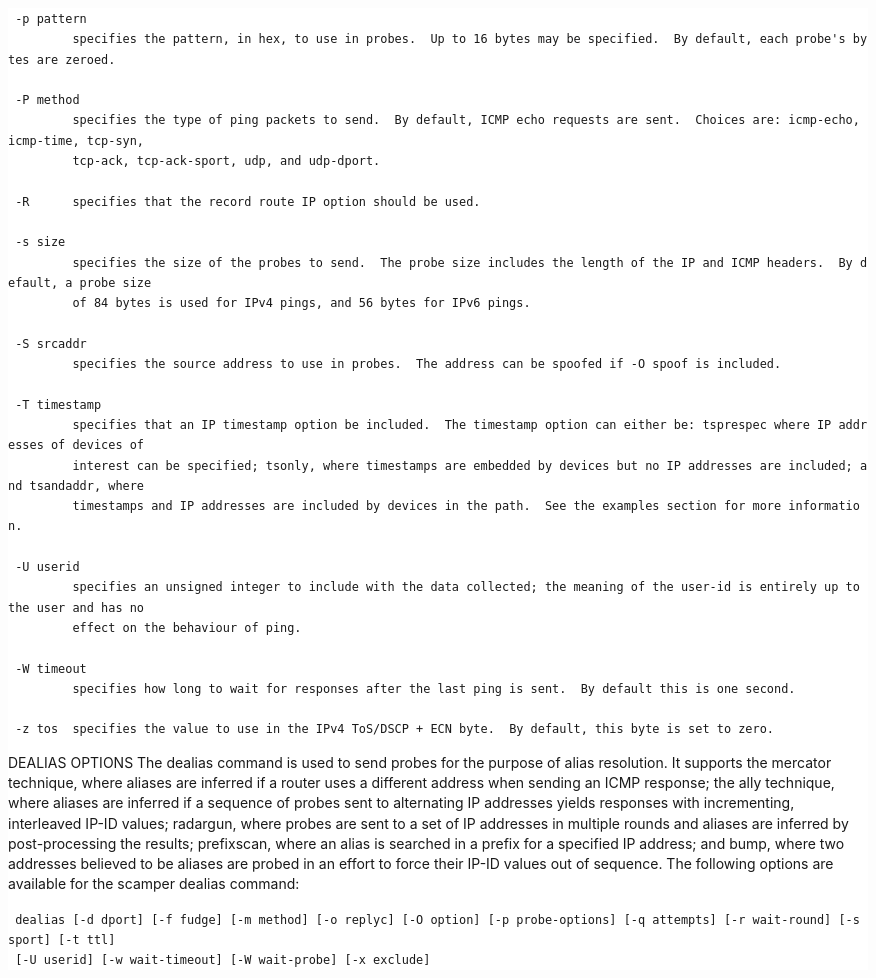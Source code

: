      -p pattern
             specifies the pattern, in hex, to use in probes.  Up to 16 bytes may be specified.  By default, each probe's bytes are zeroed.

     -P method
             specifies the type of ping packets to send.  By default, ICMP echo requests are sent.  Choices are: icmp-echo, icmp-time, tcp-syn,
             tcp-ack, tcp-ack-sport, udp, and udp-dport.

     -R      specifies that the record route IP option should be used.

     -s size
             specifies the size of the probes to send.  The probe size includes the length of the IP and ICMP headers.  By default, a probe size
             of 84 bytes is used for IPv4 pings, and 56 bytes for IPv6 pings.

     -S srcaddr
             specifies the source address to use in probes.  The address can be spoofed if -O spoof is included.

     -T timestamp
             specifies that an IP timestamp option be included.  The timestamp option can either be: tsprespec where IP addresses of devices of
             interest can be specified; tsonly, where timestamps are embedded by devices but no IP addresses are included; and tsandaddr, where
             timestamps and IP addresses are included by devices in the path.  See the examples section for more information.

     -U userid
             specifies an unsigned integer to include with the data collected; the meaning of the user-id is entirely up to the user and has no
             effect on the behaviour of ping.

     -W timeout
             specifies how long to wait for responses after the last ping is sent.  By default this is one second.

     -z tos  specifies the value to use in the IPv4 ToS/DSCP + ECN byte.  By default, this byte is set to zero.

DEALIAS OPTIONS
     The dealias command is used to send probes for the purpose of alias resolution.  It supports the mercator technique, where aliases are
     inferred if a router uses a different address when sending an ICMP response; the ally technique, where aliases are inferred if a sequence of
     probes sent to alternating IP addresses yields responses with incrementing, interleaved IP-ID values; radargun, where probes are sent to a
     set of IP addresses in multiple rounds and aliases are inferred by post-processing the results; prefixscan, where an alias is searched in a
     prefix for a specified IP address; and bump, where two addresses believed to be aliases are probed in an effort to force their IP-ID values
     out of sequence.  The following options are available for the scamper dealias command:

     dealias [-d dport] [-f fudge] [-m method] [-o replyc] [-O option] [-p probe-options] [-q attempts] [-r wait-round] [-s sport] [-t ttl]
     [-U userid] [-w wait-timeout] [-W wait-probe] [-x exclude]

